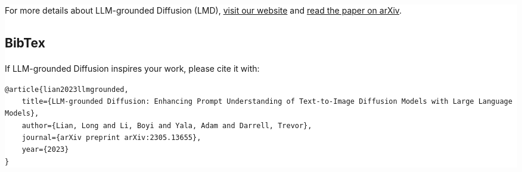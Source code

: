 For more details about LLM-grounded Diffusion (LMD), [visit our website](https://llm-grounded-diffusion.github.io) and [read the paper on arXiv](https://arxiv.org/pdf/2305.13655.pdf).

## BibTex

If LLM-grounded Diffusion inspires your work, please cite it with:

```
@article{lian2023llmgrounded,
    title={LLM-grounded Diffusion: Enhancing Prompt Understanding of Text-to-Image Diffusion Models with Large Language Models},
    author={Lian, Long and Li, Boyi and Yala, Adam and Darrell, Trevor},
    journal={arXiv preprint arXiv:2305.13655},
    year={2023}
}
```
